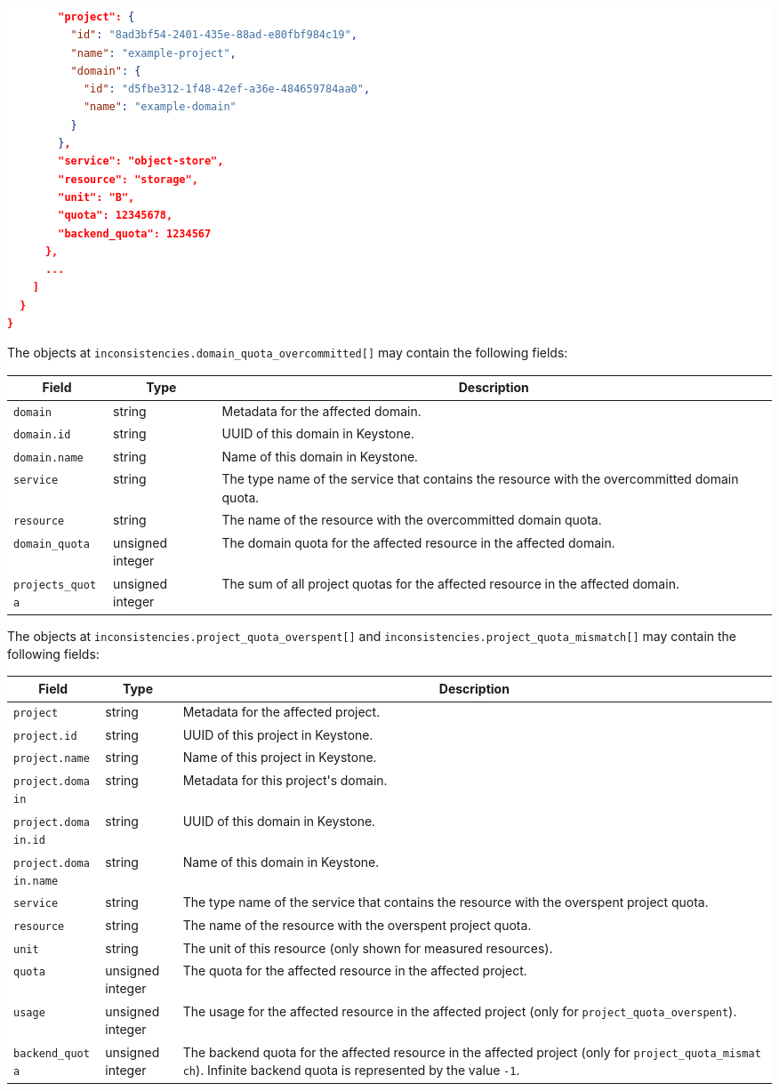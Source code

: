 ```json
        "project": {
          "id": "8ad3bf54-2401-435e-88ad-e80fbf984c19",
          "name": "example-project",
          "domain": {
            "id": "d5fbe312-1f48-42ef-a36e-484659784aa0",
            "name": "example-domain"
          }
        },
        "service": "object-store",
        "resource": "storage",
        "unit": "B",
        "quota": 12345678,
        "backend_quota": 1234567
      },
      ...
    ]
  }
}
```

The objects at `inconsistencies.domain_quota_overcommitted[]` may contain the following fields:

| Field | Type | Description |
| ----- | ---- | ----------- |
| `domain` | string | Metadata for the affected domain. |
| `domain.id` | string | UUID of this domain in Keystone. |
| `domain.name` | string | Name of this domain in Keystone. |
| `service` | string | The type name of the service that contains the resource with the overcommitted domain quota. |
| `resource` | string | The name of the resource with the overcommitted domain quota. |
| `domain_quota` | unsigned integer | The domain quota for the affected resource in the affected domain. |
| `projects_quota` | unsigned integer | The sum of all project quotas for the affected resource in the affected domain. |

The objects at `inconsistencies.project_quota_overspent[]` and `inconsistencies.project_quota_mismatch[]` may contain
the following fields:

| Field | Type | Description |
| ----- | ---- | ----------- |
| `project` | string | Metadata for the affected project. |
| `project.id` | string | UUID of this project in Keystone. |
| `project.name` | string | Name of this project in Keystone. |
| `project.domain` | string | Metadata for this project's domain. |
| `project.domain.id` | string | UUID of this domain in Keystone. |
| `project.domain.name` | string | Name of this domain in Keystone. |
| `service` | string | The type name of the service that contains the resource with the overspent project quota. |
| `resource` | string | The name of the resource with the overspent project quota. |
| `unit` | string | The unit of this resource (only shown for measured resources). |
| `quota` | unsigned integer | The quota for the affected resource in the affected project. |
| `usage` | unsigned integer | The usage for the affected resource in the affected project (only for `project_quota_overspent`). |
| `backend_quota` | unsigned integer | The backend quota for the affected resource in the affected project (only for `project_quota_mismatch`). Infinite backend quota is represented by the value `-1`. |
